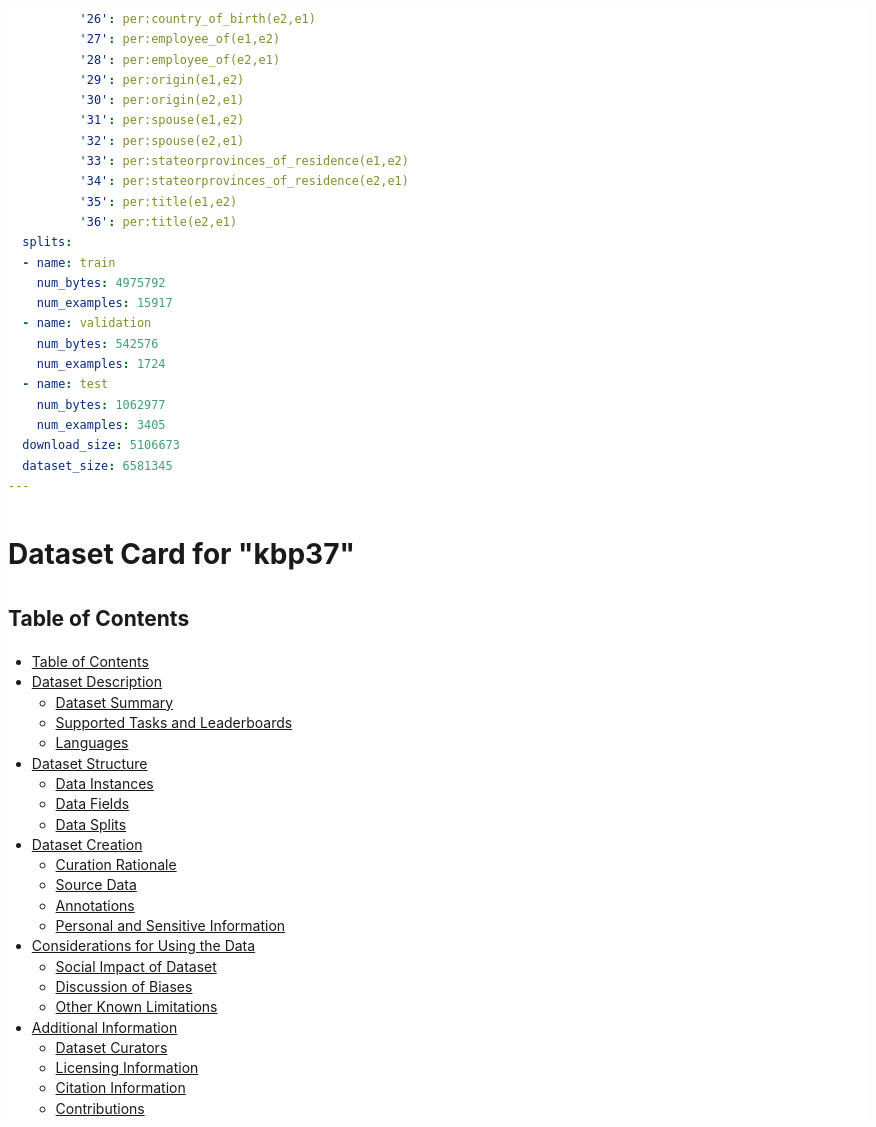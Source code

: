 ```yaml
          '26': per:country_of_birth(e2,e1)
          '27': per:employee_of(e1,e2)
          '28': per:employee_of(e2,e1)
          '29': per:origin(e1,e2)
          '30': per:origin(e2,e1)
          '31': per:spouse(e1,e2)
          '32': per:spouse(e2,e1)
          '33': per:stateorprovinces_of_residence(e1,e2)
          '34': per:stateorprovinces_of_residence(e2,e1)
          '35': per:title(e1,e2)
          '36': per:title(e2,e1)
  splits:
  - name: train
    num_bytes: 4975792
    num_examples: 15917
  - name: validation
    num_bytes: 542576
    num_examples: 1724
  - name: test
    num_bytes: 1062977
    num_examples: 3405
  download_size: 5106673
  dataset_size: 6581345
---
```

# Dataset Card for "kbp37"
## Table of Contents
- [Table of Contents](#table-of-contents)
- [Dataset Description](#dataset-description)
  - [Dataset Summary](#dataset-summary)
  - [Supported Tasks and Leaderboards](#supported-tasks-and-leaderboards)
  - [Languages](#languages)
- [Dataset Structure](#dataset-structure)
  - [Data Instances](#data-instances)
  - [Data Fields](#data-fields)
  - [Data Splits](#data-splits)
- [Dataset Creation](#dataset-creation)
  - [Curation Rationale](#curation-rationale)
  - [Source Data](#source-data)
  - [Annotations](#annotations)
  - [Personal and Sensitive Information](#personal-and-sensitive-information)
- [Considerations for Using the Data](#considerations-for-using-the-data)
  - [Social Impact of Dataset](#social-impact-of-dataset)
  - [Discussion of Biases](#discussion-of-biases)
  - [Other Known Limitations](#other-known-limitations)
- [Additional Information](#additional-information)
  - [Dataset Curators](#dataset-curators)
  - [Licensing Information](#licensing-information)
  - [Citation Information](#citation-information)
  - [Contributions](#contributions)
